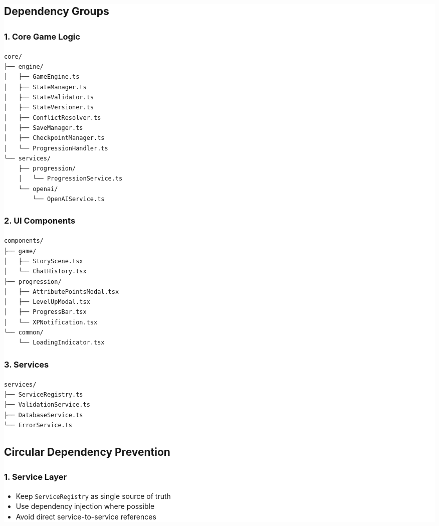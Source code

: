 ## Dependency Groups

### 1. Core Game Logic
```
core/
├── engine/
│   ├── GameEngine.ts
│   ├── StateManager.ts
│   ├── StateValidator.ts
│   ├── StateVersioner.ts
│   ├── ConflictResolver.ts
│   ├── SaveManager.ts
│   ├── CheckpointManager.ts
│   └── ProgressionHandler.ts
└── services/
    ├── progression/
    │   └── ProgressionService.ts
    └── openai/
        └── OpenAIService.ts
```

### 2. UI Components
```
components/
├── game/
│   ├── StoryScene.tsx
│   └── ChatHistory.tsx
├── progression/
│   ├── AttributePointsModal.tsx
│   ├── LevelUpModal.tsx
│   ├── ProgressBar.tsx
│   └── XPNotification.tsx
└── common/
    └── LoadingIndicator.tsx
```

### 3. Services
```
services/
├── ServiceRegistry.ts
├── ValidationService.ts
├── DatabaseService.ts
└── ErrorService.ts
```

## Circular Dependency Prevention

### 1. Service Layer
- Keep `ServiceRegistry` as single source of truth
- Use dependency injection where possible
- Avoid direct service-to-service references
